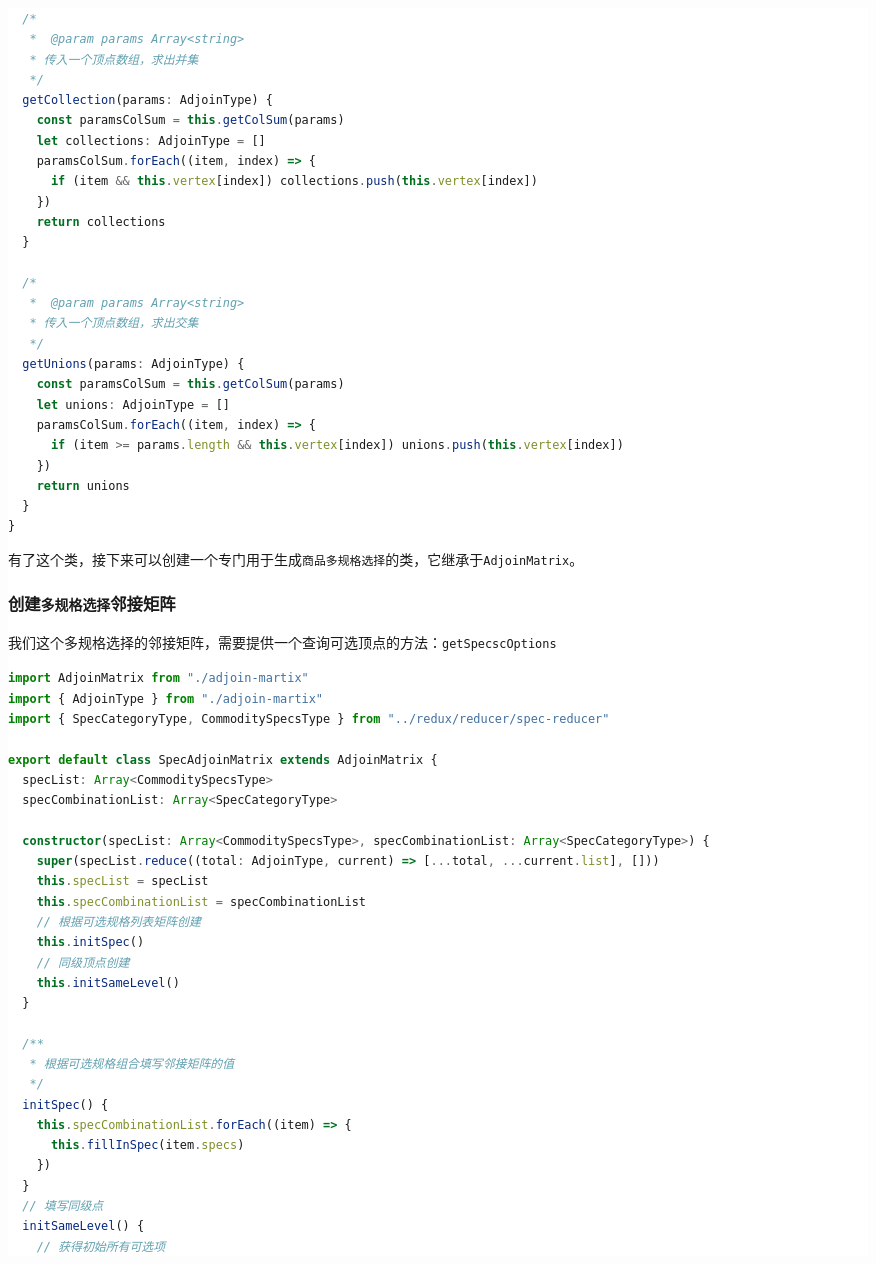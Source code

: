 ```ts
  /*
   *  @param params Array<string>
   * 传入一个顶点数组，求出并集
   */
  getCollection(params: AdjoinType) {
    const paramsColSum = this.getColSum(params)
    let collections: AdjoinType = []
    paramsColSum.forEach((item, index) => {
      if (item && this.vertex[index]) collections.push(this.vertex[index])
    })
    return collections
  }

  /*
   *  @param params Array<string>
   * 传入一个顶点数组，求出交集
   */
  getUnions(params: AdjoinType) {
    const paramsColSum = this.getColSum(params)
    let unions: AdjoinType = []
    paramsColSum.forEach((item, index) => {
      if (item >= params.length && this.vertex[index]) unions.push(this.vertex[index])
    })
    return unions
  }
}
```

有了这个类，接下来可以创建一个专门用于生成`商品多规格选择`的类，它继承于`AdjoinMatrix`。

### 创建`多规格选择`邻接矩阵

我们这个多规格选择的邻接矩阵，需要提供一个查询可选顶点的方法：`getSpecscOptions`

```ts
import AdjoinMatrix from "./adjoin-martix"
import { AdjoinType } from "./adjoin-martix"
import { SpecCategoryType, CommoditySpecsType } from "../redux/reducer/spec-reducer"

export default class SpecAdjoinMatrix extends AdjoinMatrix {
  specList: Array<CommoditySpecsType>
  specCombinationList: Array<SpecCategoryType>

  constructor(specList: Array<CommoditySpecsType>, specCombinationList: Array<SpecCategoryType>) {
    super(specList.reduce((total: AdjoinType, current) => [...total, ...current.list], []))
    this.specList = specList
    this.specCombinationList = specCombinationList
    // 根据可选规格列表矩阵创建
    this.initSpec()
    // 同级顶点创建
    this.initSameLevel()
  }

  /**
   * 根据可选规格组合填写邻接矩阵的值
   */
  initSpec() {
    this.specCombinationList.forEach((item) => {
      this.fillInSpec(item.specs)
    })
  }
  // 填写同级点
  initSameLevel() {
    // 获得初始所有可选项
```